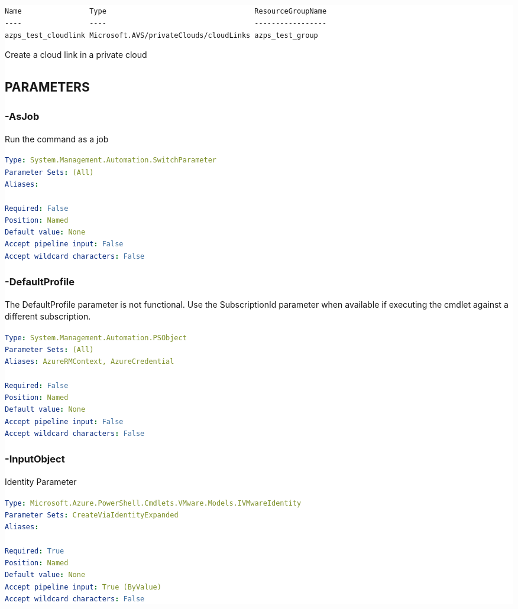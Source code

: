 ```output
Name                Type                                   ResourceGroupName
----                ----                                   -----------------
azps_test_cloudlink Microsoft.AVS/privateClouds/cloudLinks azps_test_group
```

Create a cloud link in a private cloud

## PARAMETERS

### -AsJob
Run the command as a job

```yaml
Type: System.Management.Automation.SwitchParameter
Parameter Sets: (All)
Aliases:

Required: False
Position: Named
Default value: None
Accept pipeline input: False
Accept wildcard characters: False
```

### -DefaultProfile
The DefaultProfile parameter is not functional.
Use the SubscriptionId parameter when available if executing the cmdlet against a different subscription.

```yaml
Type: System.Management.Automation.PSObject
Parameter Sets: (All)
Aliases: AzureRMContext, AzureCredential

Required: False
Position: Named
Default value: None
Accept pipeline input: False
Accept wildcard characters: False
```

### -InputObject
Identity Parameter

```yaml
Type: Microsoft.Azure.PowerShell.Cmdlets.VMware.Models.IVMwareIdentity
Parameter Sets: CreateViaIdentityExpanded
Aliases:

Required: True
Position: Named
Default value: None
Accept pipeline input: True (ByValue)
Accept wildcard characters: False
```
